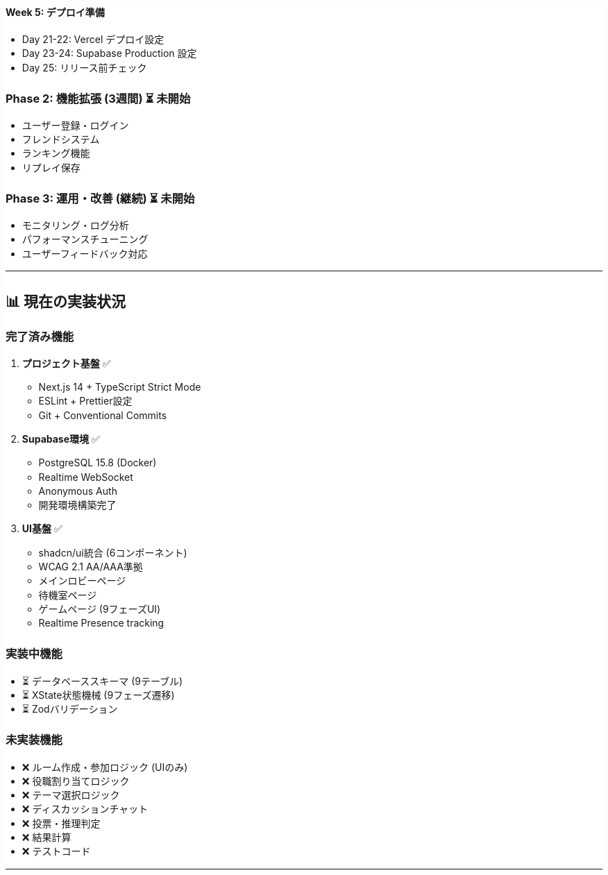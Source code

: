 #### Week 5: デプロイ準備
- Day 21-22: Vercel デプロイ設定
- Day 23-24: Supabase Production 設定
- Day 25: リリース前チェック

### Phase 2: 機能拡張 (3週間) ⏳ 未開始
- ユーザー登録・ログイン
- フレンドシステム
- ランキング機能
- リプレイ保存

### Phase 3: 運用・改善 (継続) ⏳ 未開始
- モニタリング・ログ分析
- パフォーマンスチューニング
- ユーザーフィードバック対応

---

## 📊 現在の実装状況

### 完了済み機能
1. **プロジェクト基盤** ✅
   - Next.js 14 + TypeScript Strict Mode
   - ESLint + Prettier設定
   - Git + Conventional Commits

2. **Supabase環境** ✅
   - PostgreSQL 15.8 (Docker)
   - Realtime WebSocket
   - Anonymous Auth
   - 開発環境構築完了

3. **UI基盤** ✅
   - shadcn/ui統合 (6コンポーネント)
   - WCAG 2.1 AA/AAA準拠
   - メインロビーページ
   - 待機室ページ
   - ゲームページ (9フェーズUI)
   - Realtime Presence tracking

### 実装中機能
- ⏳ データベーススキーマ (9テーブル)
- ⏳ XState状態機械 (9フェーズ遷移)
- ⏳ Zodバリデーション

### 未実装機能
- ❌ ルーム作成・参加ロジック (UIのみ)
- ❌ 役職割り当てロジック
- ❌ テーマ選択ロジック
- ❌ ディスカッションチャット
- ❌ 投票・推理判定
- ❌ 結果計算
- ❌ テストコード

---